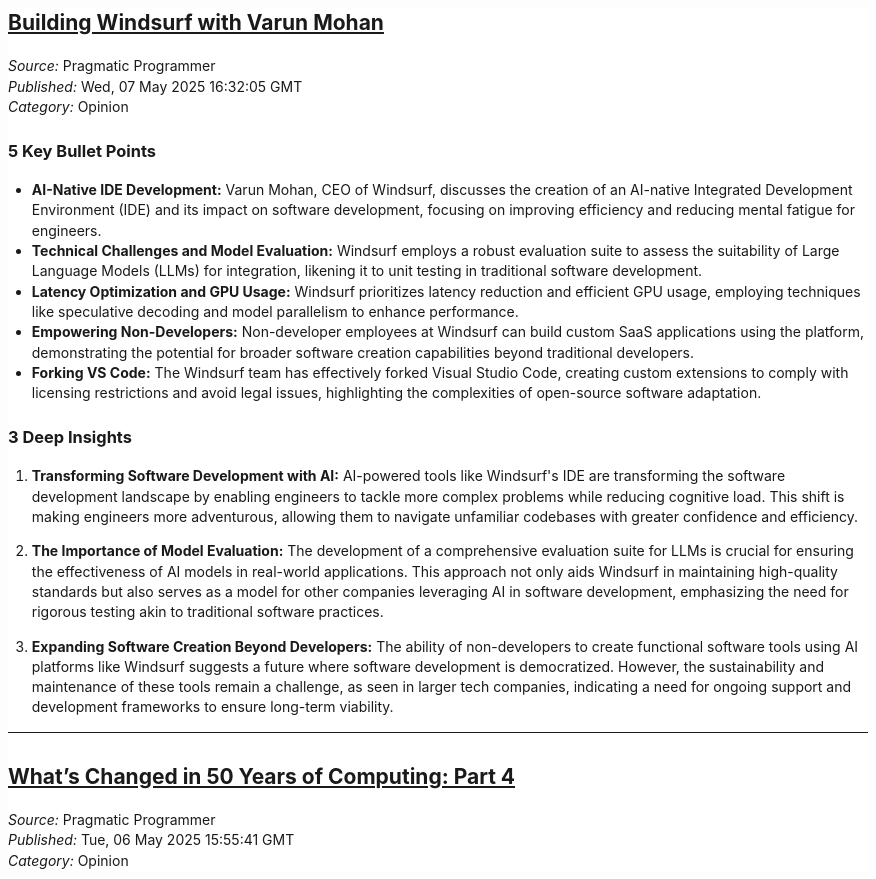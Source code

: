 ## [Building Windsurf with Varun Mohan](https://newsletter.pragmaticengineer.com/p/building-windsurf-with-varun-mohan)
*Source:* Pragmatic Programmer  
*Published:* Wed, 07 May 2025 16:32:05 GMT  
*Category:* Opinion

### 5 Key Bullet Points

- **AI-Native IDE Development:** Varun Mohan, CEO of Windsurf, discusses the creation of an AI-native Integrated Development Environment (IDE) and its impact on software development, focusing on improving efficiency and reducing mental fatigue for engineers.
- **Technical Challenges and Model Evaluation:** Windsurf employs a robust evaluation suite to assess the suitability of Large Language Models (LLMs) for integration, likening it to unit testing in traditional software development.
- **Latency Optimization and GPU Usage:** Windsurf prioritizes latency reduction and efficient GPU usage, employing techniques like speculative decoding and model parallelism to enhance performance.
- **Empowering Non-Developers:** Non-developer employees at Windsurf can build custom SaaS applications using the platform, demonstrating the potential for broader software creation capabilities beyond traditional developers.
- **Forking VS Code:** The Windsurf team has effectively forked Visual Studio Code, creating custom extensions to comply with licensing restrictions and avoid legal issues, highlighting the complexities of open-source software adaptation.

### 3 Deep Insights

1. **Transforming Software Development with AI:** AI-powered tools like Windsurf's IDE are transforming the software development landscape by enabling engineers to tackle more complex problems while reducing cognitive load. This shift is making engineers more adventurous, allowing them to navigate unfamiliar codebases with greater confidence and efficiency.

2. **The Importance of Model Evaluation:** The development of a comprehensive evaluation suite for LLMs is crucial for ensuring the effectiveness of AI models in real-world applications. This approach not only aids Windsurf in maintaining high-quality standards but also serves as a model for other companies leveraging AI in software development, emphasizing the need for rigorous testing akin to traditional software practices.

3. **Expanding Software Creation Beyond Developers:** The ability of non-developers to create functional software tools using AI platforms like Windsurf suggests a future where software development is democratized. However, the sustainability and maintenance of these tools remain a challenge, as seen in larger tech companies, indicating a need for ongoing support and development frameworks to ensure long-term viability.

---

## [What’s Changed in 50 Years of Computing: Part 4](https://newsletter.pragmaticengineer.com/p/mythical-man-month-part-4)
*Source:* Pragmatic Programmer  
*Published:* Tue, 06 May 2025 15:55:41 GMT  
*Category:* Opinion
